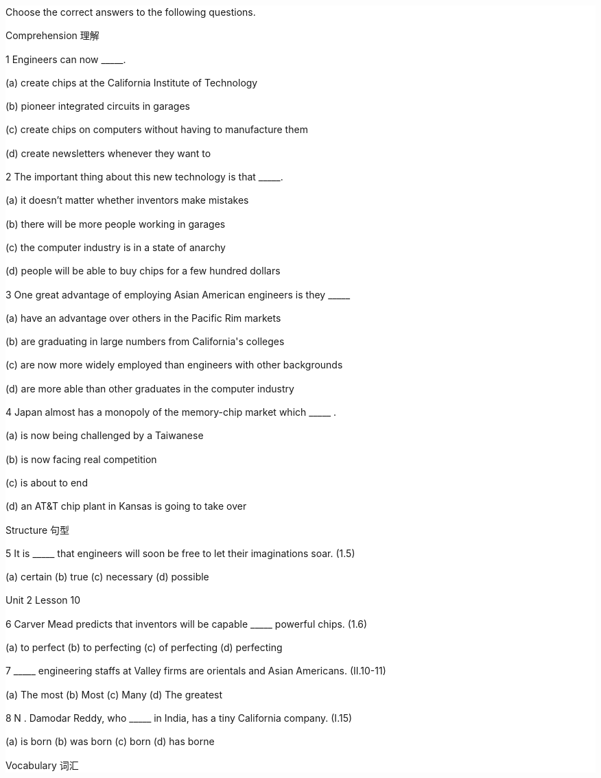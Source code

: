 Choose the correct answers to the following questions.

Comprehension 理解

1 Engineers can now _____.

(a) create chips at the California Institute of Technology

(b) pioneer integrated circuits in garages

(c) create chips on computers without having to manufacture them

(d) create newsletters whenever they want to

2 The important thing about this new technology is that _____.

(a) it doesn’t matter whether inventors make mistakes

(b) there will be more people working in garages

(c) the computer industry is in a state of anarchy

(d) people will be able to buy chips for a few hundred dollars

3 One great advantage of employing Asian American engineers is they _____

(a) have an advantage over others in the Pacific Rim markets

(b) are graduating in large numbers from California's colleges

(c) are now more widely employed than engineers with other backgrounds

(d) are more able than other graduates in the computer industry

4 Japan almost has a monopoly of the memory-chip market which _____ .

(a) is now being challenged by a Taiwanese

(b) is now facing real competition

(c) is about to end

(d) an AT&T chip plant in Kansas is going to take over

Structure 句型

5 It is _____ that engineers will soon be free to let their imaginations soar. (1.5)

(a) certain (b) true (c) necessary (d) possible

Unit 2 Lesson 10

6 Carver Mead predicts that inventors will be capable _____ powerful chips. (1.6)

(a) to perfect (b) to perfecting (c) of perfecting (d) perfecting

7 _____ engineering staffs at Valley firms are orientals and Asian Americans. (II.10-11)

(a) The most (b) Most (c) Many (d) The greatest

$8\mathrm{\;N}$ . Damodar Reddy, who _____ in India, has a tiny California company. (I.15)

(a) is born (b) was born (c) born (d) has borne

Vocabulary 词汇
